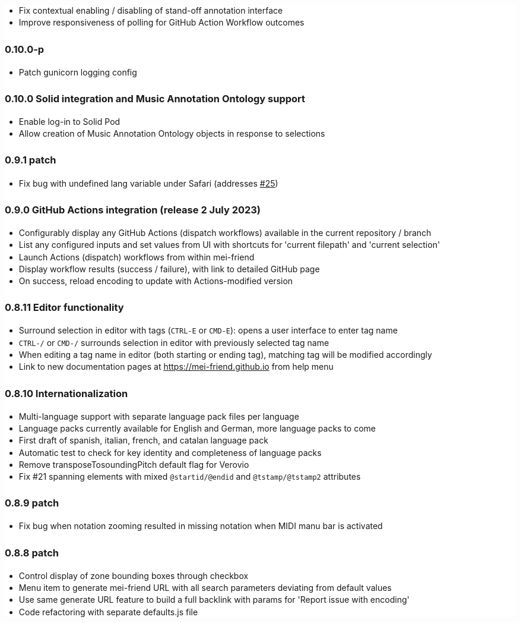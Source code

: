 - Fix contextual enabling / disabling of stand-off annotation interface
- Improve responsiveness of polling for GitHub Action Workflow outcomes

### 0.10.0-p

- Patch gunicorn logging config

### 0.10.0 Solid integration and Music Annotation Ontology support

- Enable log-in to Solid Pod
- Allow creation of Music Annotation Ontology objects in response to selections

### 0.9.1 patch

- Fix bug with undefined lang variable under Safari (addresses [#25](https://github.com/mei-friend/mei-friend/issues/25))

### 0.9.0 GitHub Actions integration (release 2 July 2023)

- Configurably display any GitHub Actions (dispatch workflows) available in the current repository / branch
- List any configured inputs and set values from UI with shortcuts for 'current filepath' and 'current selection'
- Launch Actions (dispatch) workflows from within mei-friend
- Display workflow results (success / failure), with link to detailed GitHub page
- On success, reload encoding to update with Actions-modified version

### 0.8.11 Editor functionality

- Surround selection in editor with tags (`CTRL-E` or `CMD-E`): opens a user interface to enter tag name
- `CTRL-/` or `CMD-/` surrounds selection in editor with previously selected tag name
- When editing a tag name in editor (both starting or ending tag), matching tag will be modified accordingly
- Link to new documentation pages at https://mei-friend.github.io from help menu

### 0.8.10 Internationalization

- Multi-language support with separate language pack files per language
- Language packs currently available for English and German, more language packs to come
- First draft of spanish, italian, french, and catalan language pack
- Automatic test to check for key identity and completeness of language packs
- Remove transposeTosoundingPitch default flag for Verovio
- Fix #21 spanning elements with mixed `@startid/@endid` and `@tstamp/@tstamp2` attributes

### 0.8.9 patch

- Fix bug when notation zooming resulted in missing notation when MIDI manu bar is activated

### 0.8.8 patch

- Control display of zone bounding boxes through checkbox
- Menu item to generate mei-friend URL with all search parameters deviating from default values
- Use same generate URL feature to build a full backlink with params for 'Report issue with encoding'
- Code refactoring with separate defaults.js file
